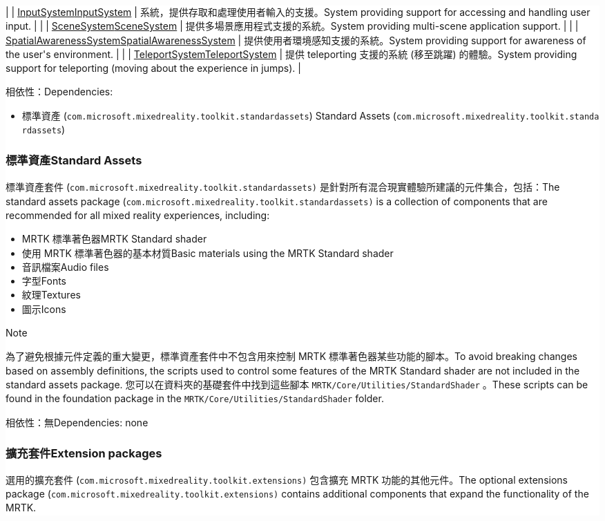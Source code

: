 | | [<span data-ttu-id="b69e2-330">InputSystem</span><span class="sxs-lookup"><span data-stu-id="b69e2-330">InputSystem</span></span>](../features/input/Overview.md) | <span data-ttu-id="b69e2-331">系統，提供存取和處理使用者輸入的支援。</span><span class="sxs-lookup"><span data-stu-id="b69e2-331">System providing support for accessing and handling user input.</span></span> |
| | [<span data-ttu-id="b69e2-332">SceneSystem</span><span class="sxs-lookup"><span data-stu-id="b69e2-332">SceneSystem</span></span>](../features/scene-system/SceneSystemGettingStarted.md) | <span data-ttu-id="b69e2-333">提供多場景應用程式支援的系統。</span><span class="sxs-lookup"><span data-stu-id="b69e2-333">System providing multi-scene application support.</span></span> |
| | [<span data-ttu-id="b69e2-334">SpatialAwarenessSystem</span><span class="sxs-lookup"><span data-stu-id="b69e2-334">SpatialAwarenessSystem</span></span>](../features/spatial-awareness/SpatialAwarenessGettingStarted.md) | <span data-ttu-id="b69e2-335">提供使用者環境感知支援的系統。</span><span class="sxs-lookup"><span data-stu-id="b69e2-335">System providing support for awareness of the user's environment.</span></span> |
| | [<span data-ttu-id="b69e2-336">TeleportSystem</span><span class="sxs-lookup"><span data-stu-id="b69e2-336">TeleportSystem</span></span>](../features/teleport-system/Overview.md) | <span data-ttu-id="b69e2-337">提供 teleporting 支援的系統 (移至跳躍) 的體驗。</span><span class="sxs-lookup"><span data-stu-id="b69e2-337">System providing support for teleporting (moving about the experience in jumps).</span></span> |

<span data-ttu-id="b69e2-338">相依性：</span><span class="sxs-lookup"><span data-stu-id="b69e2-338">Dependencies:</span></span>

- <span data-ttu-id="b69e2-339">標準資產 (`com.microsoft.mixedreality.toolkit.standardassets`) </span><span class="sxs-lookup"><span data-stu-id="b69e2-339">Standard Assets (`com.microsoft.mixedreality.toolkit.standardassets`)</span></span>

### <a name="standard-assets"></a><span data-ttu-id="b69e2-340">標準資產</span><span class="sxs-lookup"><span data-stu-id="b69e2-340">Standard Assets</span></span>

<span data-ttu-id="b69e2-341">標準資產套件 (`com.microsoft.mixedreality.toolkit.standardassets)` 是針對所有混合現實體驗所建議的元件集合，包括：</span><span class="sxs-lookup"><span data-stu-id="b69e2-341">The standard assets package (`com.microsoft.mixedreality.toolkit.standardassets)` is a collection of components that are recommended for all mixed reality experiences, including:</span></span>

- <span data-ttu-id="b69e2-342">MRTK 標準著色器</span><span class="sxs-lookup"><span data-stu-id="b69e2-342">MRTK Standard shader</span></span>
- <span data-ttu-id="b69e2-343">使用 MRTK 標準著色器的基本材質</span><span class="sxs-lookup"><span data-stu-id="b69e2-343">Basic materials using the MRTK Standard shader</span></span>
- <span data-ttu-id="b69e2-344">音訊檔案</span><span class="sxs-lookup"><span data-stu-id="b69e2-344">Audio files</span></span>
- <span data-ttu-id="b69e2-345">字型</span><span class="sxs-lookup"><span data-stu-id="b69e2-345">Fonts</span></span>
- <span data-ttu-id="b69e2-346">紋理</span><span class="sxs-lookup"><span data-stu-id="b69e2-346">Textures</span></span>
- <span data-ttu-id="b69e2-347">圖示</span><span class="sxs-lookup"><span data-stu-id="b69e2-347">Icons</span></span>

> [!Note]
> <span data-ttu-id="b69e2-348">為了避免根據元件定義的重大變更，標準資產套件中不包含用來控制 MRTK 標準著色器某些功能的腳本。</span><span class="sxs-lookup"><span data-stu-id="b69e2-348">To avoid breaking changes based on assembly definitions, the scripts used to control some features of the MRTK Standard shader are not included in the standard assets package.</span></span> <span data-ttu-id="b69e2-349">您可以在資料夾的基礎套件中找到這些腳本 `MRTK/Core/Utilities/StandardShader` 。</span><span class="sxs-lookup"><span data-stu-id="b69e2-349">These scripts can be found in the foundation package in the `MRTK/Core/Utilities/StandardShader` folder.</span></span>

<span data-ttu-id="b69e2-350">相依性：無</span><span class="sxs-lookup"><span data-stu-id="b69e2-350">Dependencies: none</span></span>

### <a name="extension-packages"></a><span data-ttu-id="b69e2-351">擴充套件</span><span class="sxs-lookup"><span data-stu-id="b69e2-351">Extension packages</span></span>

<span data-ttu-id="b69e2-352">選用的擴充套件 (`com.microsoft.mixedreality.toolkit.extensions)` 包含擴充 MRTK 功能的其他元件。</span><span class="sxs-lookup"><span data-stu-id="b69e2-352">The optional extensions package (`com.microsoft.mixedreality.toolkit.extensions)` contains additional components that expand the functionality of the MRTK.</span></span>
